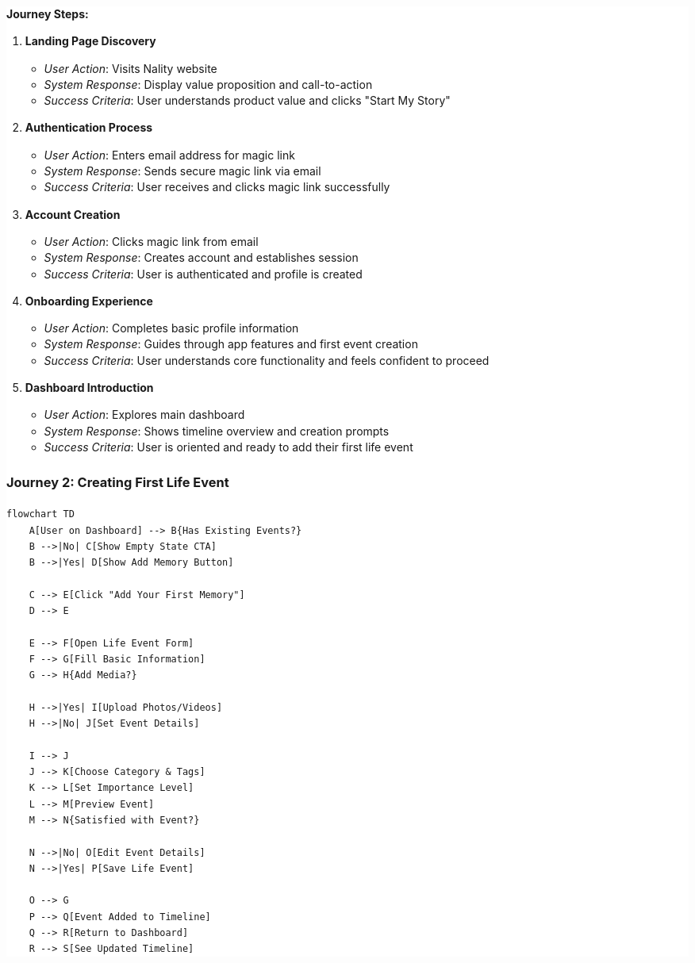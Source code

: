 ```mermaid
```

**Journey Steps:**

1. **Landing Page Discovery**
   - *User Action*: Visits Nality website
   - *System Response*: Display value proposition and call-to-action
   - *Success Criteria*: User understands product value and clicks "Start My Story"

2. **Authentication Process**
   - *User Action*: Enters email address for magic link
   - *System Response*: Sends secure magic link via email
   - *Success Criteria*: User receives and clicks magic link successfully

3. **Account Creation**
   - *User Action*: Clicks magic link from email
   - *System Response*: Creates account and establishes session
   - *Success Criteria*: User is authenticated and profile is created

4. **Onboarding Experience**
   - *User Action*: Completes basic profile information
   - *System Response*: Guides through app features and first event creation
   - *Success Criteria*: User understands core functionality and feels confident to proceed

5. **Dashboard Introduction**
   - *User Action*: Explores main dashboard
   - *System Response*: Shows timeline overview and creation prompts
   - *Success Criteria*: User is oriented and ready to add their first life event

### **Journey 2: Creating First Life Event**

```mermaid
flowchart TD
    A[User on Dashboard] --> B{Has Existing Events?}
    B -->|No| C[Show Empty State CTA]
    B -->|Yes| D[Show Add Memory Button]
    
    C --> E[Click "Add Your First Memory"]
    D --> E
    
    E --> F[Open Life Event Form]
    F --> G[Fill Basic Information]
    G --> H{Add Media?}
    
    H -->|Yes| I[Upload Photos/Videos]
    H -->|No| J[Set Event Details]
    
    I --> J
    J --> K[Choose Category & Tags]
    K --> L[Set Importance Level]
    L --> M[Preview Event]
    M --> N{Satisfied with Event?}
    
    N -->|No| O[Edit Event Details]
    N -->|Yes| P[Save Life Event]
    
    O --> G
    P --> Q[Event Added to Timeline]
    Q --> R[Return to Dashboard]
    R --> S[See Updated Timeline]
```
